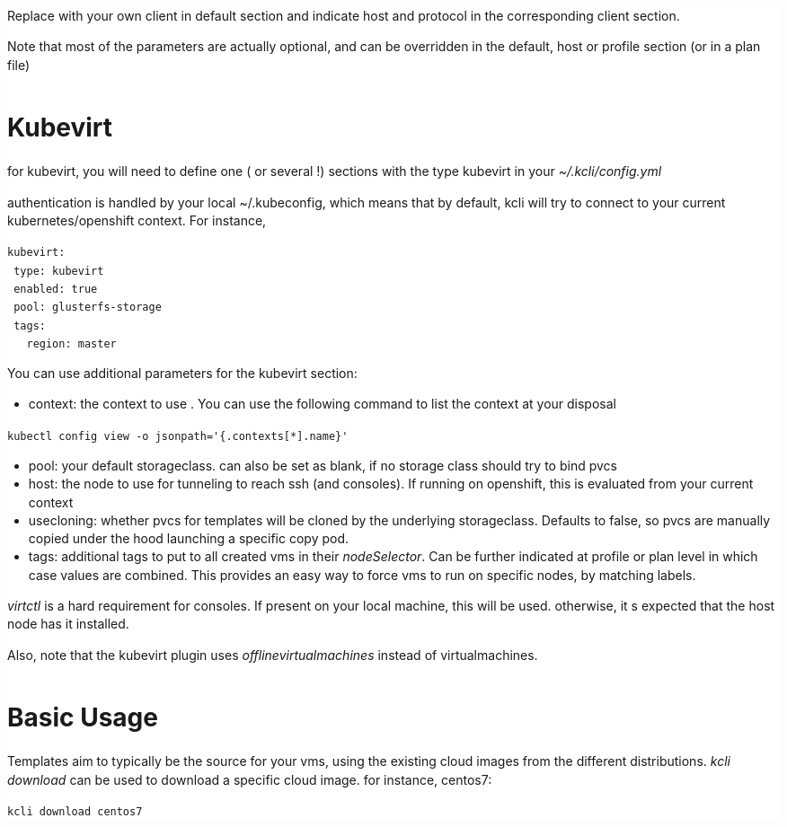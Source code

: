 Replace with your own client in default section and indicate host and protocol in the corresponding client section.

Note that most of the parameters are actually optional, and can be overridden in the default, host or profile section (or in a plan file)


# Kubevirt

for kubevirt, you will need to define one ( or several !) sections with the type kubevirt in your *~/.kcli/config.yml*

authentication is handled by your local ~/.kubeconfig, which means that by default, kcli will try to connect to your current kubernetes/openshift context. For instance,

```
kubevirt:
 type: kubevirt
 enabled: true
 pool: glusterfs-storage
 tags:
   region: master
```

You can use additional parameters for the kubevirt section:

- context: the context to use . You can use the following command to list the context at your disposal
```
kubectl config view -o jsonpath='{.contexts[*].name}'
```
- pool: your default storageclass. can also be set as blank, if no storage class should try to bind pvcs
- host: the node to use for tunneling to reach ssh (and consoles). If running on openshift, this is evaluated from your current context
- usecloning: whether pvcs for templates will be cloned by the underlying storageclass. Defaults to false, so pvcs are manually copied under the hood launching a specific copy pod.
- tags: additional tags to put to all created vms in their *nodeSelector*. Can be further indicated at profile or plan level in which case values are combined. This provides an easy way to force vms to run on specific nodes, by matching labels.

*virtctl* is a hard requirement for consoles. If present on your local machine, this will be used. otherwise, it s expected that the host node has it installed.

Also, note that the kubevirt plugin uses *offlinevirtualmachines* instead of virtualmachines.

# Basic Usage

Templates aim to typically be the source for your vms, using the existing cloud images from the different distributions. 
*kcli download* can be used to download a specific cloud image. for instance, centos7:

```Shell
kcli download centos7
```
